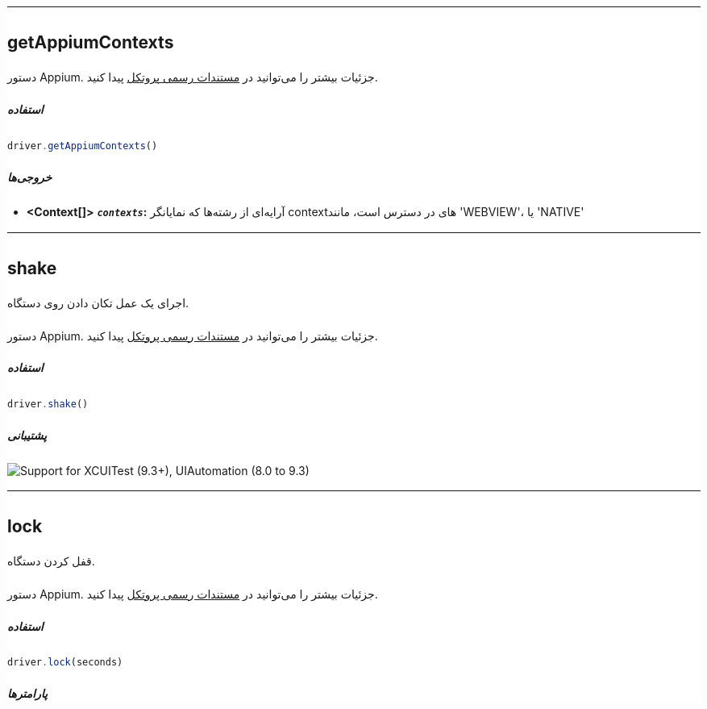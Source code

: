 

---

## getAppiumContexts
دستور Appium. جزئیات بیشتر را می‌توانید در [مستندات رسمی پروتکل](https://github.com/SeleniumHQ/mobile-spec/blob/master/spec-draft.md#webviews-and-other-contexts) پیدا کنید.

##### استفاده

```js
driver.getAppiumContexts()
```


##### خروجی‌ها

- **&lt;Context[]&gt;**
            **<code><var>contexts</var></code>:** آرایه‌ای از رشته‌ها که نمایانگر context‌های در دسترس است، مانند 'WEBVIEW'، یا 'NATIVE'


---

## shake
اجرای یک عمل تکان دادن روی دستگاه.<br /><br />دستور Appium. جزئیات بیشتر را می‌توانید در [مستندات رسمی پروتکل](https://appium.github.io/appium.io/docs/en/commands/device/interactions/shake/) پیدا کنید.

##### استفاده

```js
driver.shake()
```




##### پشتیبانی

![Support for XCUITest (9.3+), UIAutomation (8.0 to 9.3)](/img/icons/ios.svg)

---

## lock
قفل کردن دستگاه.<br /><br />دستور Appium. جزئیات بیشتر را می‌توانید در [مستندات رسمی پروتکل](https://appium.github.io/appium.io/docs/en/commands/device/interactions/lock/) پیدا کنید.

##### استفاده

```js
driver.lock(seconds)
```


##### پارامترها
